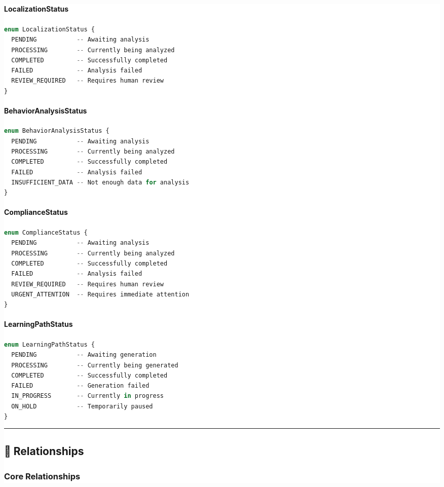 #### **LocalizationStatus**
```typescript
enum LocalizationStatus {
  PENDING           -- Awaiting analysis
  PROCESSING        -- Currently being analyzed
  COMPLETED         -- Successfully completed
  FAILED            -- Analysis failed
  REVIEW_REQUIRED   -- Requires human review
}
```

#### **BehaviorAnalysisStatus**
```typescript
enum BehaviorAnalysisStatus {
  PENDING           -- Awaiting analysis
  PROCESSING        -- Currently being analyzed
  COMPLETED         -- Successfully completed
  FAILED            -- Analysis failed
  INSUFFICIENT_DATA -- Not enough data for analysis
}
```

#### **ComplianceStatus**
```typescript
enum ComplianceStatus {
  PENDING           -- Awaiting analysis
  PROCESSING        -- Currently being analyzed
  COMPLETED         -- Successfully completed
  FAILED            -- Analysis failed
  REVIEW_REQUIRED   -- Requires human review
  URGENT_ATTENTION  -- Requires immediate attention
}
```

#### **LearningPathStatus**
```typescript
enum LearningPathStatus {
  PENDING           -- Awaiting generation
  PROCESSING        -- Currently being generated
  COMPLETED         -- Successfully completed
  FAILED            -- Generation failed
  IN_PROGRESS       -- Currently in progress
  ON_HOLD           -- Temporarily paused
}
```

---

## 🔗 **Relationships**

### **Core Relationships**
